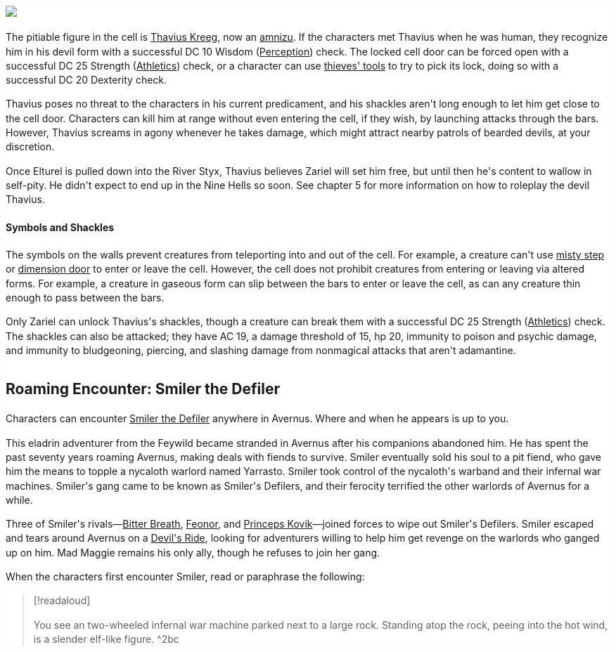 ![](https://raw.githubusercontent.com/5etools-mirror-3/5etools-img/main/adventure/BGDIA/089-zbxl3-03-20.webp#center)

The pitiable figure in the cell is [Thavius Kreeg](Mechanics/bestiary/npc/thavius-kreeg-bgdia.md), now an [amnizu](Mechanics/bestiary/fiend/amnizu-mpmm.md). If the characters met Thavius when he was human, they recognize him in his devil form with a successful DC 10 Wisdom ([Perception](Mechanics/Rules/skills.md#Perception)) check. The locked cell door can be forced open with a successful DC 25 Strength ([Athletics](Mechanics/Rules/skills.md#Athletics)) check, or a character can use [thieves' tools](Mechanics/items/thieves-tools.md) to try to pick its lock, doing so with a successful DC 20 Dexterity check.

Thavius poses no threat to the characters in his current predicament, and his shackles aren't long enough to let him get close to the cell door. Characters can kill him at range without even entering the cell, if they wish, by launching attacks through the bars. However, Thavius screams in agony whenever he takes damage, which might attract nearby patrols of bearded devils, at your discretion.

Once Elturel is pulled down into the River Styx, Thavius believes Zariel will set him free, but until then he's content to wallow in self-pity. He didn't expect to end up in the Nine Hells so soon. See chapter 5 for more information on how to roleplay the devil Thavius.

#### Symbols and Shackles

The symbols on the walls prevent creatures from teleporting into and out of the cell. For example, a creature can't use [misty step](Mechanics/spells/misty-step.md) or [dimension door](Mechanics/spells/dimension-door.md) to enter or leave the cell. However, the cell does not prohibit creatures from entering or leaving via altered forms. For example, a creature in gaseous form can slip between the bars to enter or leave the cell, as can any creature thin enough to pass between the bars.

Only Zariel can unlock Thavius's shackles, though a creature can break them with a successful DC 25 Strength ([Athletics](Mechanics/Rules/skills.md#Athletics)) check. The shackles can also be attacked; they have AC 19, a damage threshold of 15, hp 20, immunity to poison and psychic damage, and immunity to bludgeoning, piercing, and slashing damage from nonmagical attacks that aren't adamantine.

## Roaming Encounter: Smiler the Defiler

Characters can encounter [Smiler the Defiler](Mechanics/bestiary/npc/smiler-the-defiler-bgdia.md) anywhere in Avernus. Where and when he appears is up to you.

This eladrin adventurer from the Feywild became stranded in Avernus after his companions abandoned him. He has spent the past seventy years roaming Avernus, making deals with fiends to survive. Smiler eventually sold his soul to a pit fiend, who gave him the means to topple a nycaloth warlord named Yarrasto. Smiler took control of the nycaloth's warband and their infernal war machines. Smiler's gang came to be known as Smiler's Defilers, and their ferocity terrified the other warlords of Avernus for a while.

Three of Smiler's rivals—[Bitter Breath](Mechanics/bestiary/npc/bitter-breath-bgdia.md), [Feonor](Mechanics/bestiary/npc/feonor-bgdia.md), and [Princeps Kovik](Mechanics/bestiary/npc/princeps-kovik-bgdia.md)—joined forces to wipe out Smiler's Defilers. Smiler escaped and tears around Avernus on a [Devil's Ride](Mechanics/vehicles/devils-ride-bgdia.md), looking for adventurers willing to help him get revenge on the warlords who ganged up on him. Mad Maggie remains his only ally, though he refuses to join her gang.

When the characters first encounter Smiler, read or paraphrase the following:

> [!readaloud] 
> 
> You see an two-wheeled infernal war machine parked next to a large rock. Standing atop the rock, peeing into the hot wind, is a slender elf-like figure.
^2bc
